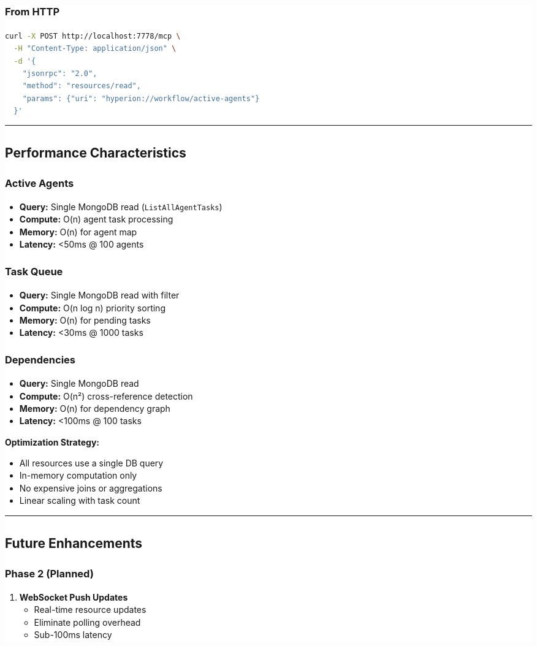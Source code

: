 ### From HTTP

```bash
curl -X POST http://localhost:7778/mcp \
  -H "Content-Type: application/json" \
  -d '{
    "jsonrpc": "2.0",
    "method": "resources/read",
    "params": {"uri": "hyperion://workflow/active-agents"}
  }'
```

---

## Performance Characteristics

### Active Agents
- **Query:** Single MongoDB read (`ListAllAgentTasks`)
- **Compute:** O(n) agent task processing
- **Memory:** O(n) for agent map
- **Latency:** <50ms @ 100 agents

### Task Queue
- **Query:** Single MongoDB read with filter
- **Compute:** O(n log n) priority sorting
- **Memory:** O(n) for pending tasks
- **Latency:** <30ms @ 1000 tasks

### Dependencies
- **Query:** Single MongoDB read
- **Compute:** O(n²) cross-reference detection
- **Memory:** O(n) for dependency graph
- **Latency:** <100ms @ 100 tasks

**Optimization Strategy:**
- All resources use a single DB query
- In-memory computation only
- No expensive joins or aggregations
- Linear scaling with task count

---

## Future Enhancements

### Phase 2 (Planned)

1. **WebSocket Push Updates**
   - Real-time resource updates
   - Eliminate polling overhead
   - Sub-100ms latency
